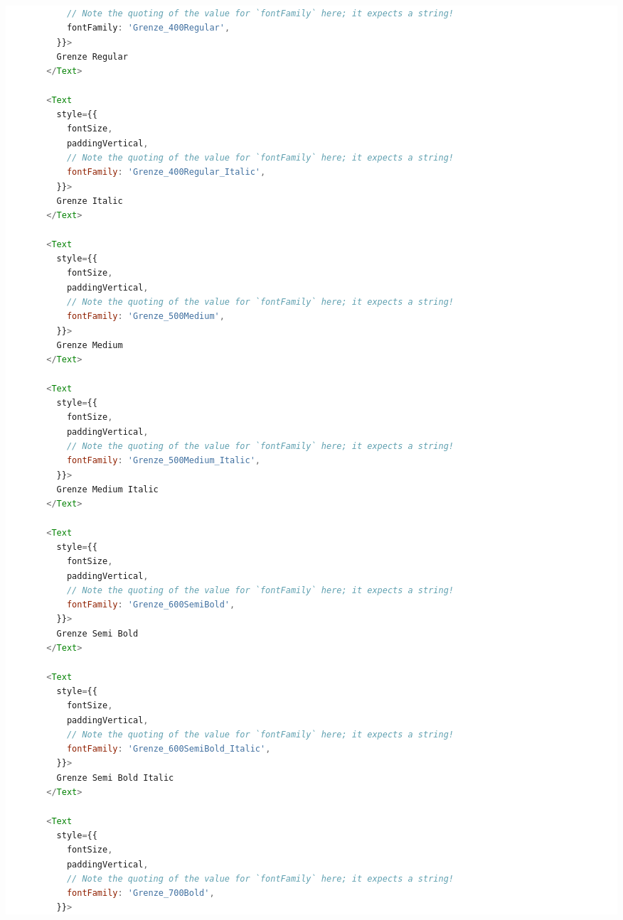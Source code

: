 ```js
            // Note the quoting of the value for `fontFamily` here; it expects a string!
            fontFamily: 'Grenze_400Regular',
          }}>
          Grenze Regular
        </Text>

        <Text
          style={{
            fontSize,
            paddingVertical,
            // Note the quoting of the value for `fontFamily` here; it expects a string!
            fontFamily: 'Grenze_400Regular_Italic',
          }}>
          Grenze Italic
        </Text>

        <Text
          style={{
            fontSize,
            paddingVertical,
            // Note the quoting of the value for `fontFamily` here; it expects a string!
            fontFamily: 'Grenze_500Medium',
          }}>
          Grenze Medium
        </Text>

        <Text
          style={{
            fontSize,
            paddingVertical,
            // Note the quoting of the value for `fontFamily` here; it expects a string!
            fontFamily: 'Grenze_500Medium_Italic',
          }}>
          Grenze Medium Italic
        </Text>

        <Text
          style={{
            fontSize,
            paddingVertical,
            // Note the quoting of the value for `fontFamily` here; it expects a string!
            fontFamily: 'Grenze_600SemiBold',
          }}>
          Grenze Semi Bold
        </Text>

        <Text
          style={{
            fontSize,
            paddingVertical,
            // Note the quoting of the value for `fontFamily` here; it expects a string!
            fontFamily: 'Grenze_600SemiBold_Italic',
          }}>
          Grenze Semi Bold Italic
        </Text>

        <Text
          style={{
            fontSize,
            paddingVertical,
            // Note the quoting of the value for `fontFamily` here; it expects a string!
            fontFamily: 'Grenze_700Bold',
          }}>
```